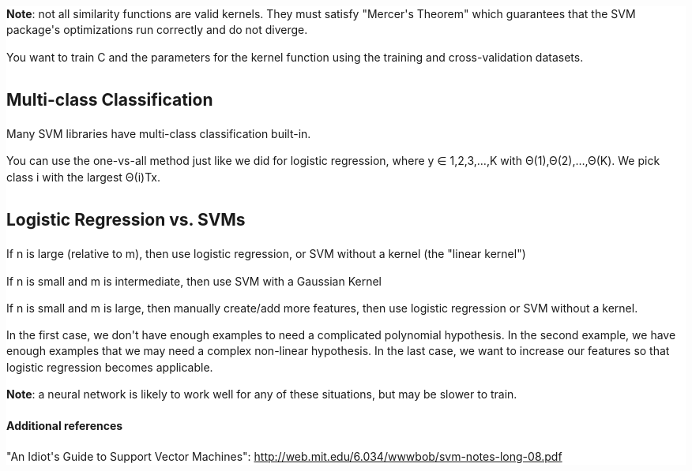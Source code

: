 __Note__: not all similarity functions are valid kernels. They must satisfy "Mercer's Theorem" which guarantees that the SVM package's optimizations run correctly and do not diverge.

You want to train C and the parameters for the kernel function using the training and cross-validation datasets.

## Multi-class Classification

Many SVM libraries have multi-class classification built-in.

You can use the one-vs-all method just like we did for logistic regression, where y ∈ 1,2,3,…,K with Θ(1),Θ(2),…,Θ(K). We pick class i with the largest Θ(i)Tx.

## Logistic Regression vs. SVMs

If n is large (relative to m), then use logistic regression, or SVM without a kernel (the "linear kernel")

If n is small and m is intermediate, then use SVM with a Gaussian Kernel

If n is small and m is large, then manually create/add more features, then use logistic regression or SVM without a kernel.

In the first case, we don't have enough examples to need a complicated polynomial hypothesis. In the second example, we have enough examples that we may need a complex non-linear hypothesis. In the last case, we want to increase our features so that logistic regression becomes applicable.

__Note__: a neural network is likely to work well for any of these situations, but may be slower to train.

#### Additional references

"An Idiot's Guide to Support Vector Machines": http://web.mit.edu/6.034/wwwbob/svm-notes-long-08.pdf